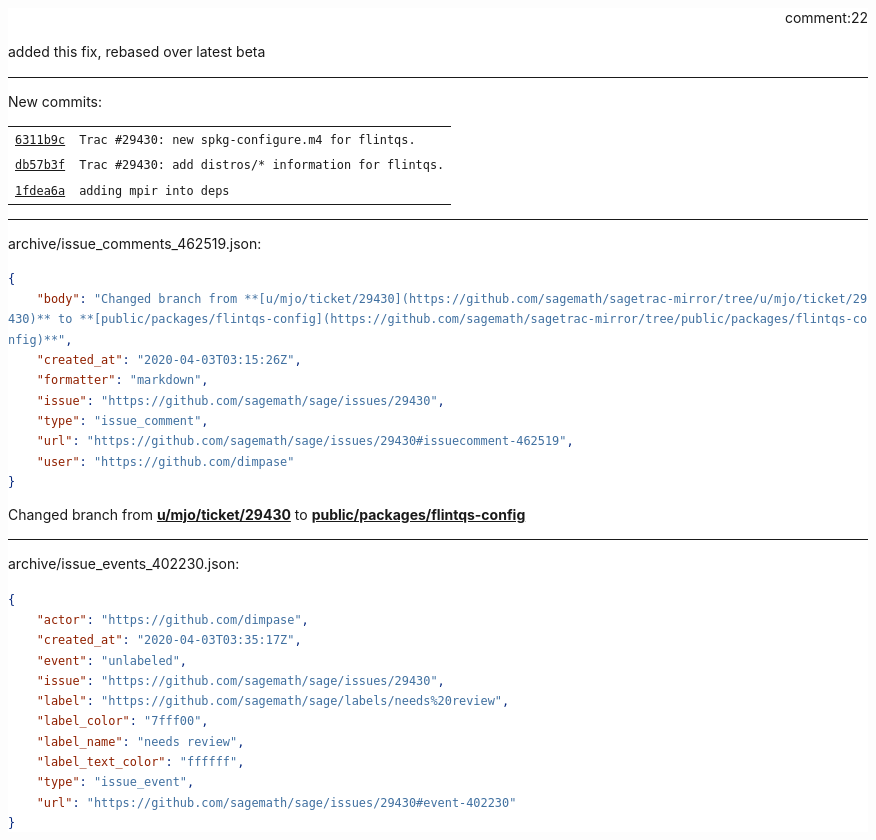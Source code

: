 <div id="comment:22" align="right">comment:22</div>

added this fix, rebased over latest beta

---
New commits:
<table><tr><td><a href="https://github.com/sagemath/sagetrac-mirror/commit/6311b9c99e1a361fe0d632bf50b08f9a224cc5a4"><code>6311b9c</code></a></td><td><code>Trac #29430: new spkg-configure.m4 for flintqs.</code></td></tr><tr><td><a href="https://github.com/sagemath/sagetrac-mirror/commit/db57b3fec88aa5fa281929ea8e35773ea19a0748"><code>db57b3f</code></a></td><td><code>Trac #29430: add distros/* information for flintqs.</code></td></tr><tr><td><a href="https://github.com/sagemath/sagetrac-mirror/commit/1fdea6a54fe90ba109ed1b40d1526256a9c3a342"><code>1fdea6a</code></a></td><td><code>adding mpir into deps</code></td></tr></table>




---

archive/issue_comments_462519.json:
```json
{
    "body": "Changed branch from **[u/mjo/ticket/29430](https://github.com/sagemath/sagetrac-mirror/tree/u/mjo/ticket/29430)** to **[public/packages/flintqs-config](https://github.com/sagemath/sagetrac-mirror/tree/public/packages/flintqs-config)**",
    "created_at": "2020-04-03T03:15:26Z",
    "formatter": "markdown",
    "issue": "https://github.com/sagemath/sage/issues/29430",
    "type": "issue_comment",
    "url": "https://github.com/sagemath/sage/issues/29430#issuecomment-462519",
    "user": "https://github.com/dimpase"
}
```

Changed branch from **[u/mjo/ticket/29430](https://github.com/sagemath/sagetrac-mirror/tree/u/mjo/ticket/29430)** to **[public/packages/flintqs-config](https://github.com/sagemath/sagetrac-mirror/tree/public/packages/flintqs-config)**



---

archive/issue_events_402230.json:
```json
{
    "actor": "https://github.com/dimpase",
    "created_at": "2020-04-03T03:35:17Z",
    "event": "unlabeled",
    "issue": "https://github.com/sagemath/sage/issues/29430",
    "label": "https://github.com/sagemath/sage/labels/needs%20review",
    "label_color": "7fff00",
    "label_name": "needs review",
    "label_text_color": "ffffff",
    "type": "issue_event",
    "url": "https://github.com/sagemath/sage/issues/29430#event-402230"
}
```
